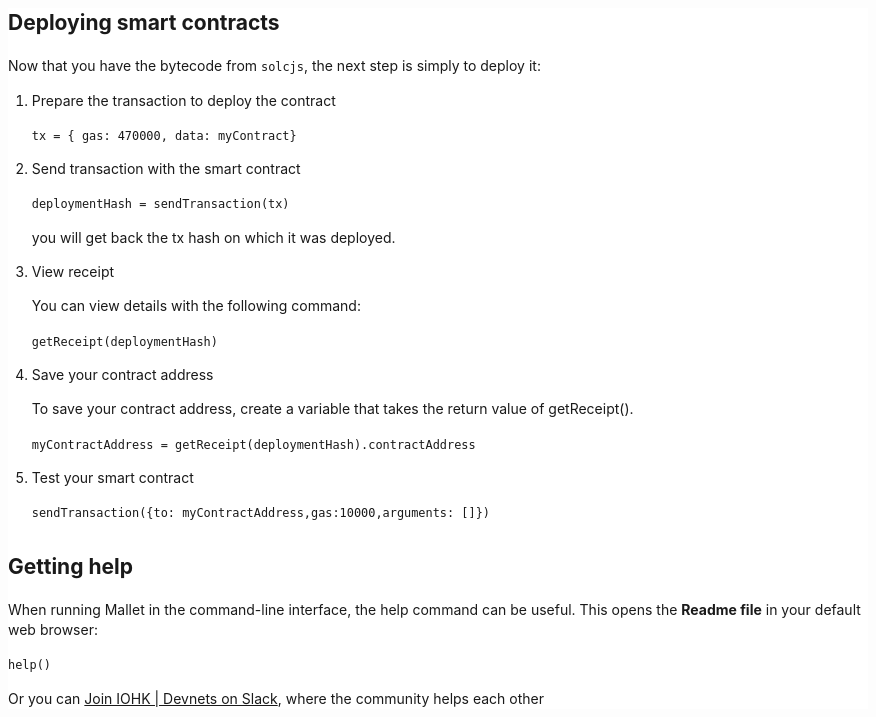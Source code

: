 
## Deploying smart contracts

Now that you have the bytecode from `solcjs`, the next step is simply to deploy it:

1.  Prepare the transaction to deploy the contract

        tx = { gas: 470000, data: myContract}

2.  Send transaction with the smart contract

        deploymentHash = sendTransaction(tx)
    
    you will get back the tx hash on which it was deployed.

3.  View receipt

    You can view details with the following command:
    
        getReceipt(deploymentHash)

4.  Save your contract address

    To save your contract address, create a variable that takes the return value of getReceipt().
    
        myContractAddress = getReceipt(deploymentHash).contractAddress

5.  Test your smart contract

        sendTransaction({to: myContractAddress,gas:10000,arguments: []})


## Getting help

When running Mallet in the command-line interface, the help command can
be useful. This opens the **Readme file** in your default web browser:

    help()

Or you can [Join IOHK | Devnets on Slack](https://join.slack.com/t/iohkdevnets/shared_invite/zt-jvy74l5h-Bhp5SQajefwjig72BIl73A), where the community helps each other

